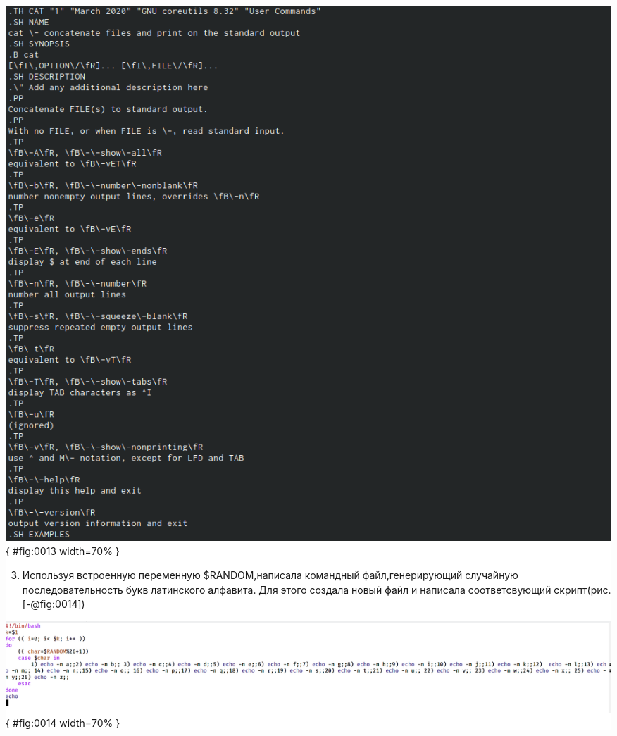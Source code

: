![проверка работы скрипта №2](image/13.png){ #fig:0013 width=70% }

3. Используя встроенную переменную $RANDOM,написала командный файл,генерирующий случайную последовательность букв латинского алфавита. Для этого создала новый файл и написала соответсвующий скрипт(рис. [-@fig:0014])

![скрипт №3](image/14.png){ #fig:0014 width=70% }
